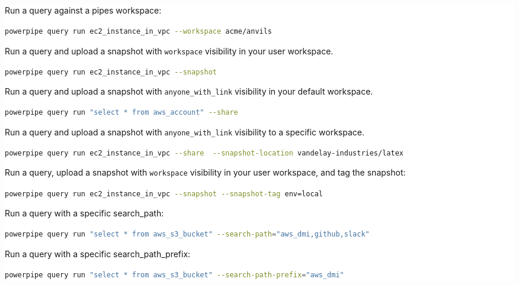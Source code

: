 Run a query against a pipes workspace:
```bash
powerpipe query run ec2_instance_in_vpc --workspace acme/anvils
```

Run a query and upload a snapshot with `workspace` visibility in your user workspace.
```bash
powerpipe query run ec2_instance_in_vpc --snapshot 
```


Run a query and upload a snapshot with `anyone_with_link` visibility in your default workspace.
```bash
powerpipe query run "select * from aws_account" --share 
```

Run a query and upload a snapshot with `anyone_with_link` visibility to a specific workspace.
```bash
powerpipe query run ec2_instance_in_vpc --share  --snapshot-location vandelay-industries/latex
```

Run a query, upload a snapshot with `workspace` visibility in your user workspace, and tag the snapshot:
```bash
powerpipe query run ec2_instance_in_vpc --snapshot --snapshot-tag env=local 
```

Run a query with a specific search_path:
```bash
powerpipe query run "select * from aws_s3_bucket" --search-path="aws_dmi,github,slack" 
```

Run a query with a specific search_path_prefix:
```bash
powerpipe query run "select * from aws_s3_bucket" --search-path-prefix="aws_dmi" 
```

